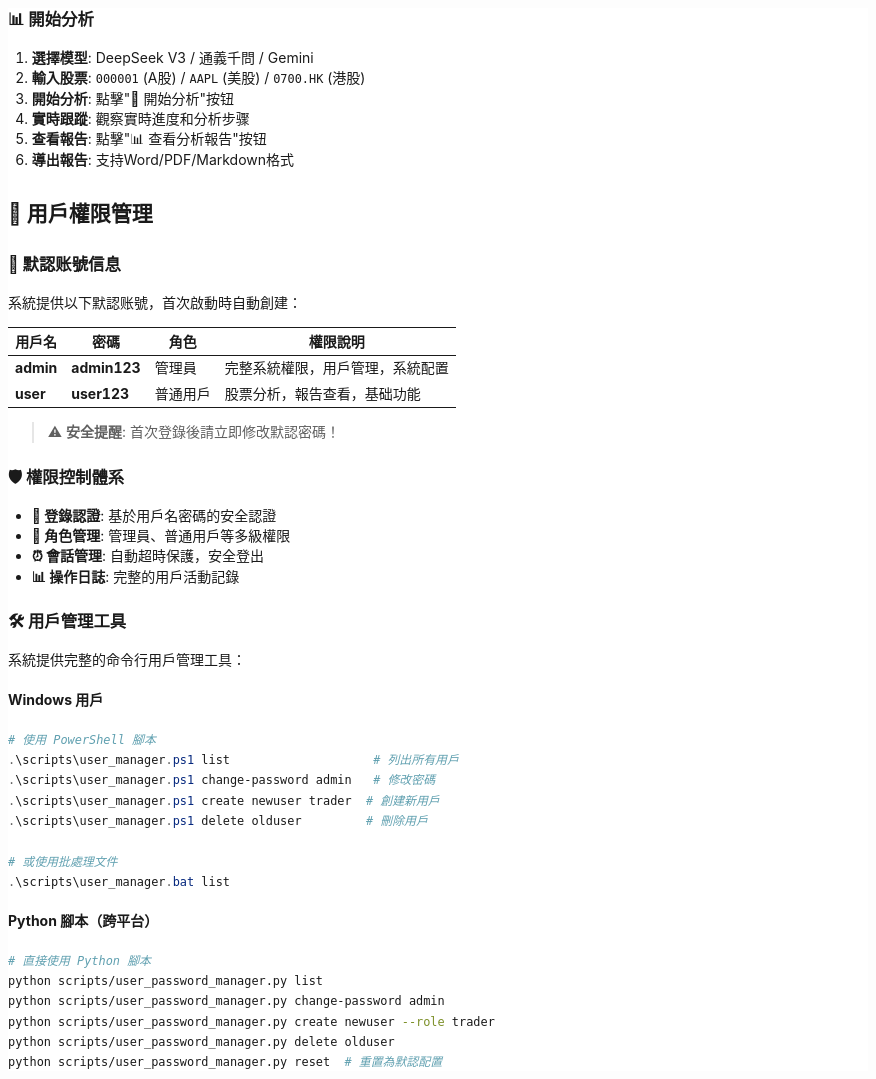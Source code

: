 ### 📊 開始分析

1. **選擇模型**: DeepSeek V3 / 通義千問 / Gemini
2. **輸入股票**: `000001` (A股) / `AAPL` (美股) / `0700.HK` (港股)
3. **開始分析**: 點擊"🚀 開始分析"按钮
4. **實時跟蹤**: 觀察實時進度和分析步骤
5. **查看報告**: 點擊"📊 查看分析報告"按钮
6. **導出報告**: 支持Word/PDF/Markdown格式

## 🔐 用戶權限管理

### 🔑 默認账號信息

系統提供以下默認账號，首次啟動時自動創建：

| 用戶名 | 密碼 | 角色 | 權限說明 |
|--------|------|------|----------|
| **admin** | **admin123** | 管理員 | 完整系統權限，用戶管理，系統配置 |
| **user** | **user123** | 普通用戶 | 股票分析，報告查看，基础功能 |

> ⚠️ **安全提醒**: 首次登錄後請立即修改默認密碼！

### 🛡️ 權限控制體系

- **🔐 登錄認證**: 基於用戶名密碼的安全認證
- **👥 角色管理**: 管理員、普通用戶等多級權限
- **⏰ 會話管理**: 自動超時保護，安全登出
- **📊 操作日誌**: 完整的用戶活動記錄

### 🛠️ 用戶管理工具

系統提供完整的命令行用戶管理工具：

#### Windows 用戶
```powershell
# 使用 PowerShell 腳本
.\scripts\user_manager.ps1 list                    # 列出所有用戶
.\scripts\user_manager.ps1 change-password admin   # 修改密碼
.\scripts\user_manager.ps1 create newuser trader  # 創建新用戶
.\scripts\user_manager.ps1 delete olduser         # 刪除用戶

# 或使用批處理文件
.\scripts\user_manager.bat list
```

#### Python 腳本（跨平台）
```bash
# 直接使用 Python 腳本
python scripts/user_password_manager.py list
python scripts/user_password_manager.py change-password admin
python scripts/user_password_manager.py create newuser --role trader
python scripts/user_password_manager.py delete olduser
python scripts/user_password_manager.py reset  # 重置為默認配置
```
